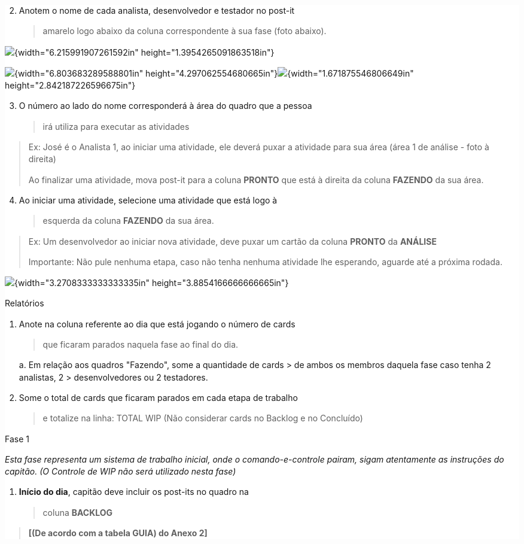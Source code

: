 2.  Anotem o nome de cada analista, desenvolvedor e testador no post-it
    > amarelo logo abaixo da coluna correspondente à sua fase (foto
    > abaixo).

![](vertopal_7e28d4de934349e58ef381095896684e/media/image26.png){width="6.215991907261592in"
height="1.3954265091863518in"}

![](vertopal_7e28d4de934349e58ef381095896684e/media/image23.png){width="6.803683289588801in"
height="4.297062554680665in"}![](vertopal_7e28d4de934349e58ef381095896684e/media/image25.png){width="1.671875546806649in"
height="2.842187226596675in"}

3.  O número ao lado do nome corresponderá à área do quadro que a pessoa
    > irá utiliza para executar as atividades

> Ex: José é o Analista 1, ao iniciar uma atividade, ele deverá puxar a
> atividade para sua área (área 1 de análise - foto à direita)
>
> Ao finalizar uma atividade, mova post-it para a coluna **PRONTO** que
> está à direita da coluna **FAZENDO** da sua área.

4.  Ao iniciar uma atividade, selecione uma atividade que está logo à
    > esquerda da coluna **FAZENDO** da sua área.

> Ex: Um desenvolvedor ao iniciar nova atividade, deve puxar um cartão
> da coluna **PRONTO** da **ANÁLISE**
>
> Importante: Não pule nenhuma etapa, caso não tenha nenhuma atividade
> lhe esperando, aguarde até a próxima rodada.

![](vertopal_7e28d4de934349e58ef381095896684e/media/image12.png){width="3.2708333333333335in"
height="3.8854166666666665in"}

Relatórios

1.  Anote na coluna referente ao dia que está jogando o número de cards
    > que ficaram parados naquela fase ao final do dia.

    a.  Em relação aos quadros \"Fazendo\", some a quantidade de cards
        > de ambos os membros daquela fase caso tenha 2 analistas, 2
        > desenvolvedores ou 2 testadores.

2.  Some o total de cards que ficaram parados em cada etapa de trabalho
    > e totalize na linha: TOTAL WIP (Não considerar cards no Backlog e
    > no Concluído)

Fase 1

*Esta fase representa um sistema de trabalho inicial, onde o
comando-e-controle pairam, sigam atentamente as instruções do capitão.
(O Controle de WIP não será utilizado nesta fase)*

1.  **Início do dia**, capitão deve incluir os post-its no quadro na
    > coluna **BACKLOG**

> **[(De acordo com a tabela GUIA) do Anexo 2]**
